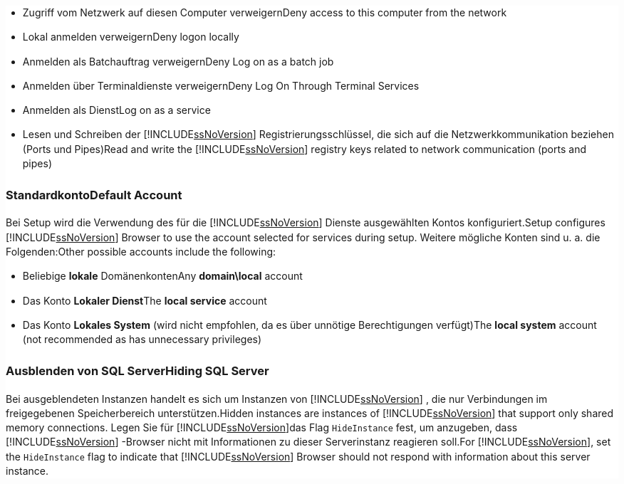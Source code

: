 -   <span data-ttu-id="9d479-170">Zugriff vom Netzwerk auf diesen Computer verweigern</span><span class="sxs-lookup"><span data-stu-id="9d479-170">Deny access to this computer from the network</span></span>  
  
-   <span data-ttu-id="9d479-171">Lokal anmelden verweigern</span><span class="sxs-lookup"><span data-stu-id="9d479-171">Deny logon locally</span></span>  
  
-   <span data-ttu-id="9d479-172">Anmelden als Batchauftrag verweigern</span><span class="sxs-lookup"><span data-stu-id="9d479-172">Deny Log on as a batch job</span></span>  
  
-   <span data-ttu-id="9d479-173">Anmelden über Terminaldienste verweigern</span><span class="sxs-lookup"><span data-stu-id="9d479-173">Deny Log On Through Terminal Services</span></span>  
  
-   <span data-ttu-id="9d479-174">Anmelden als Dienst</span><span class="sxs-lookup"><span data-stu-id="9d479-174">Log on as a service</span></span>  
  
-   <span data-ttu-id="9d479-175">Lesen und Schreiben der [!INCLUDE[ssNoVersion](../../includes/ssnoversion-md.md)] Registrierungsschlüssel, die sich auf die Netzwerkkommunikation beziehen (Ports und Pipes)</span><span class="sxs-lookup"><span data-stu-id="9d479-175">Read and write the [!INCLUDE[ssNoVersion](../../includes/ssnoversion-md.md)] registry keys related to network communication (ports and pipes)</span></span>  
  
### <a name="default-account"></a><span data-ttu-id="9d479-176">Standardkonto</span><span class="sxs-lookup"><span data-stu-id="9d479-176">Default Account</span></span>  
 <span data-ttu-id="9d479-177">Bei Setup wird die Verwendung des für die [!INCLUDE[ssNoVersion](../../includes/ssnoversion-md.md)] Dienste ausgewählten Kontos konfiguriert.</span><span class="sxs-lookup"><span data-stu-id="9d479-177">Setup configures [!INCLUDE[ssNoVersion](../../includes/ssnoversion-md.md)] Browser to use the account selected for services during setup.</span></span> <span data-ttu-id="9d479-178">Weitere mögliche Konten sind u. a. die Folgenden:</span><span class="sxs-lookup"><span data-stu-id="9d479-178">Other possible accounts include the following:</span></span>  
  
-   <span data-ttu-id="9d479-179">Beliebige **lokale** Domänenkonten</span><span class="sxs-lookup"><span data-stu-id="9d479-179">Any **domain\local** account</span></span>  
  
-   <span data-ttu-id="9d479-180">Das Konto **Lokaler Dienst**</span><span class="sxs-lookup"><span data-stu-id="9d479-180">The **local service** account</span></span>  
  
-   <span data-ttu-id="9d479-181">Das Konto **Lokales System** (wird nicht empfohlen, da es über unnötige Berechtigungen verfügt)</span><span class="sxs-lookup"><span data-stu-id="9d479-181">The **local system** account (not recommended as has unnecessary privileges)</span></span>  
  
### <a name="hiding-sql-server"></a><span data-ttu-id="9d479-182">Ausblenden von SQL Server</span><span class="sxs-lookup"><span data-stu-id="9d479-182">Hiding SQL Server</span></span>  
 <span data-ttu-id="9d479-183">Bei ausgeblendeten Instanzen handelt es sich um Instanzen von [!INCLUDE[ssNoVersion](../../includes/ssnoversion-md.md)] , die nur Verbindungen im freigegebenen Speicherbereich unterstützen.</span><span class="sxs-lookup"><span data-stu-id="9d479-183">Hidden instances are instances of [!INCLUDE[ssNoVersion](../../includes/ssnoversion-md.md)] that support only shared memory connections.</span></span> <span data-ttu-id="9d479-184">Legen Sie für [!INCLUDE[ssNoVersion](../../includes/ssnoversion-md.md)]das Flag `HideInstance` fest, um anzugeben, dass [!INCLUDE[ssNoVersion](../../includes/ssnoversion-md.md)] -Browser nicht mit Informationen zu dieser Serverinstanz reagieren soll.</span><span class="sxs-lookup"><span data-stu-id="9d479-184">For [!INCLUDE[ssNoVersion](../../includes/ssnoversion-md.md)], set the `HideInstance` flag to indicate that [!INCLUDE[ssNoVersion](../../includes/ssnoversion-md.md)] Browser should not respond with information about this server instance.</span></span>  
  